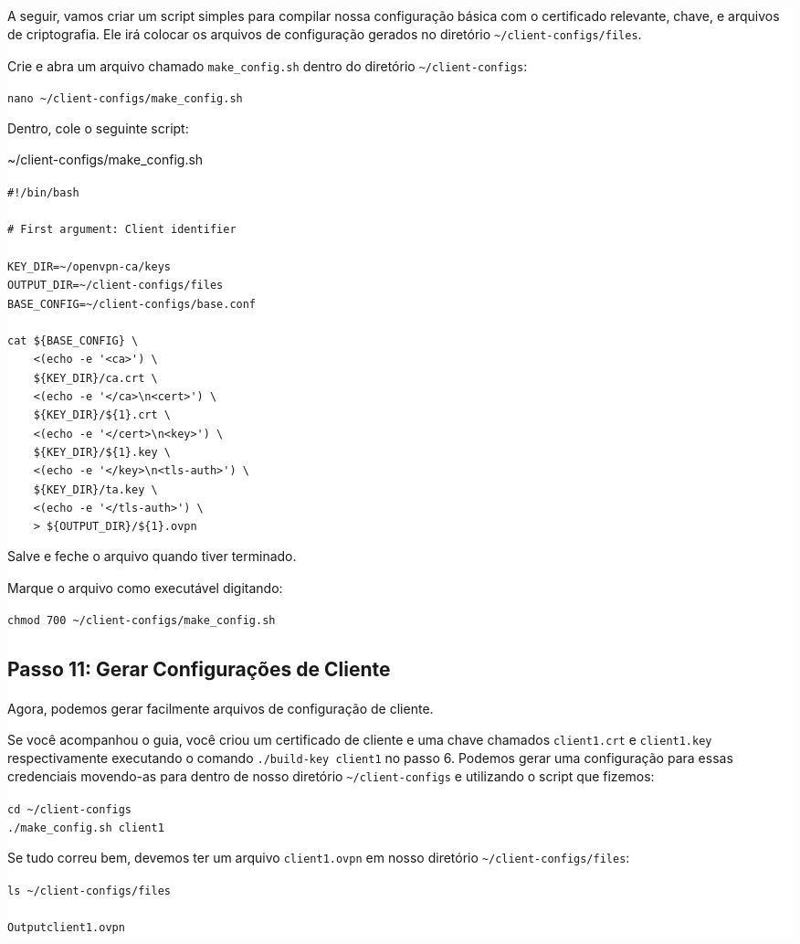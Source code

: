 A seguir, vamos criar um script simples para compilar nossa configuração básica com o certificado relevante, chave, e arquivos de criptografia. Ele irá colocar os arquivos de configuração gerados no diretório `~/client-configs/files`.

Crie e abra um arquivo chamado `make_config.sh` dentro do diretório `~/client-configs`:

    nano ~/client-configs/make_config.sh

Dentro, cole o seguinte script:

~/client-configs/make\_config.sh

    #!/bin/bash
    
    # First argument: Client identifier
    
    KEY_DIR=~/openvpn-ca/keys
    OUTPUT_DIR=~/client-configs/files
    BASE_CONFIG=~/client-configs/base.conf
    
    cat ${BASE_CONFIG} \
        <(echo -e '<ca>') \
        ${KEY_DIR}/ca.crt \
        <(echo -e '</ca>\n<cert>') \
        ${KEY_DIR}/${1}.crt \
        <(echo -e '</cert>\n<key>') \
        ${KEY_DIR}/${1}.key \
        <(echo -e '</key>\n<tls-auth>') \
        ${KEY_DIR}/ta.key \
        <(echo -e '</tls-auth>') \
        > ${OUTPUT_DIR}/${1}.ovpn
    

Salve e feche o arquivo quando tiver terminado.

Marque o arquivo como executável digitando:

    chmod 700 ~/client-configs/make_config.sh

## Passo 11: Gerar Configurações de Cliente

Agora, podemos gerar facilmente arquivos de configuração de cliente.

Se você acompanhou o guia, você criou um certificado de cliente e uma chave chamados `client1.crt` e `client1.key` respectivamente executando o comando `./build-key client1` no passo 6. Podemos gerar uma configuração para essas credenciais movendo-as para dentro de nosso diretório `~/client-configs` e utilizando o script que fizemos:

    cd ~/client-configs
    ./make_config.sh client1

Se tudo correu bem, devemos ter um arquivo `client1.ovpn` em nosso diretório `~/client-configs/files`:

    ls ~/client-configs/files

    Outputclient1.ovpn
